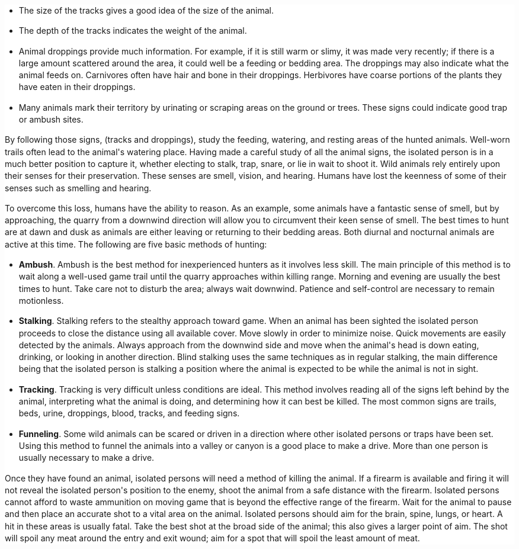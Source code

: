 - The size of the tracks gives a good idea of the size of the animal.

- The depth of the tracks indicates the weight of the animal.

- Animal droppings provide much information. For example, if it is still warm or slimy, it was made very recently; if there is a large amount scattered around the area, it could well be a feeding or bedding area. The droppings may also indicate what the animal feeds on. Carnivores often have hair and bone in their droppings. Herbivores have coarse portions of the plants they have eaten in their droppings.

- Many animals mark their territory by urinating or scraping areas on the ground or trees. These signs could indicate good trap or ambush sites.

By following those signs, (tracks and droppings), study the feeding, watering, and resting areas of the hunted animals. Well-worn trails often lead to the animal's watering place. Having made a careful study of all the animal signs, the isolated person is in a much better position to capture it, whether electing to stalk, trap, snare, or lie in wait to shoot it. Wild animals rely entirely upon their senses for their preservation. These senses are smell, vision, and hearing. Humans have lost the keenness of some of their senses such as smelling and hearing.

To overcome this loss, humans have the ability to reason. As an example, some animals have a fantastic sense of smell, but by approaching, the quarry from a downwind direction will allow you to circumvent their keen sense of smell. The best times to hunt are at dawn and dusk as animals are either leaving or returning to their bedding areas. Both diurnal and nocturnal animals are active at this time. The following are five basic methods of hunting:

- **Ambush**. Ambush is the best method for inexperienced hunters as it involves less skill. The main principle of this method is to wait along a well-used game trail until the quarry approaches within killing range. Morning and evening are usually the best times to hunt. Take care not to disturb the area; always wait downwind. Patience and self-control are necessary to remain motionless.

- **Stalking**. Stalking refers to the stealthy approach toward game. When an animal has been sighted the isolated person proceeds to close the distance using all available cover. Move slowly in order to minimize noise. Quick movements are easily detected by the animals. Always approach from the downwind side and move when the animal's head is down eating, drinking, or looking in another direction. Blind stalking uses the same techniques as in regular stalking, the main difference being that the isolated person is stalking a position where the animal is expected to be while the animal is not in sight.

- **Tracking**. Tracking is very difficult unless conditions are ideal. This method involves reading all of the signs left behind by the animal, interpreting what the animal is doing, and determining how it can best be killed. The most common signs are trails, beds, urine, droppings, blood, tracks, and feeding signs.

- **Funneling**. Some wild animals can be scared or driven in a direction where other isolated persons or traps have been set. Using this method to funnel the animals into a valley or canyon is a good place to make a drive. More than one person is usually necessary to make a drive.

Once they have found an animal, isolated persons will need a method of killing the animal. If a firearm is available and firing it will not reveal the isolated person's position to the enemy, shoot the animal from a safe distance with the firearm. Isolated persons cannot afford to waste ammunition on moving game that is beyond the effective range of the firearm. Wait for the animal to pause and then place an accurate shot to a vital area on the animal. Isolated persons should aim for the brain, spine, lungs, or heart. A hit in these areas is usually fatal. Take the best shot at the broad side of the animal; this also gives a larger point of aim. The shot will spoil any meat around the entry and exit wound; aim for a spot that will spoil the least amount of meat.
